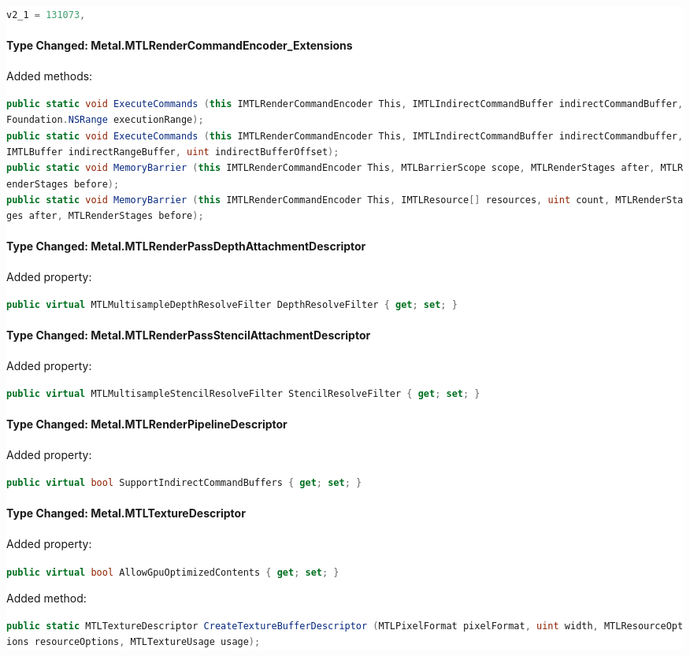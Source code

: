 ```csharp
v2_1 = 131073,
```


#### Type Changed: Metal.MTLRenderCommandEncoder_Extensions

Added methods:

```csharp
public static void ExecuteCommands (this IMTLRenderCommandEncoder This, IMTLIndirectCommandBuffer indirectCommandBuffer, Foundation.NSRange executionRange);
public static void ExecuteCommands (this IMTLRenderCommandEncoder This, IMTLIndirectCommandBuffer indirectCommandbuffer, IMTLBuffer indirectRangeBuffer, uint indirectBufferOffset);
public static void MemoryBarrier (this IMTLRenderCommandEncoder This, MTLBarrierScope scope, MTLRenderStages after, MTLRenderStages before);
public static void MemoryBarrier (this IMTLRenderCommandEncoder This, IMTLResource[] resources, uint count, MTLRenderStages after, MTLRenderStages before);
```


#### Type Changed: Metal.MTLRenderPassDepthAttachmentDescriptor

Added property:

```csharp
public virtual MTLMultisampleDepthResolveFilter DepthResolveFilter { get; set; }
```


#### Type Changed: Metal.MTLRenderPassStencilAttachmentDescriptor

Added property:

```csharp
public virtual MTLMultisampleStencilResolveFilter StencilResolveFilter { get; set; }
```


#### Type Changed: Metal.MTLRenderPipelineDescriptor

Added property:

```csharp
public virtual bool SupportIndirectCommandBuffers { get; set; }
```


#### Type Changed: Metal.MTLTextureDescriptor

Added property:

```csharp
public virtual bool AllowGpuOptimizedContents { get; set; }
```

Added method:

```csharp
public static MTLTextureDescriptor CreateTextureBufferDescriptor (MTLPixelFormat pixelFormat, uint width, MTLResourceOptions resourceOptions, MTLTextureUsage usage);
```
